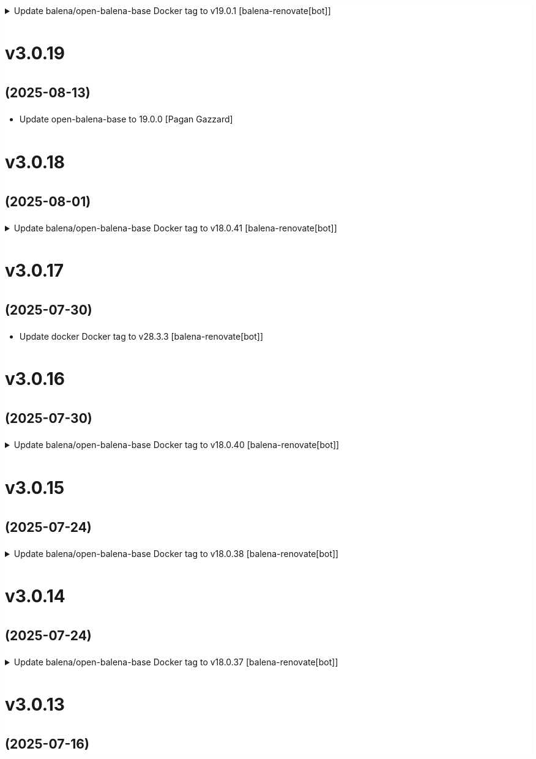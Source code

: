 <details><summary> Update balena/open-balena-base Docker tag to v19.0.1 [balena-renovate[bot]] </summary></details>

# v3.0.19
## (2025-08-13)

* Update open-balena-base to 19.0.0 [Pagan Gazzard]

# v3.0.18
## (2025-08-01)


<details><summary> Update balena/open-balena-base Docker tag to v18.0.41 [balena-renovate[bot]] </summary></details>

# v3.0.17
## (2025-07-30)

* Update docker Docker tag to v28.3.3 [balena-renovate[bot]]

# v3.0.16
## (2025-07-30)


<details><summary> Update balena/open-balena-base Docker tag to v18.0.40 [balena-renovate[bot]] </summary></details>

# v3.0.15
## (2025-07-24)


<details><summary> Update balena/open-balena-base Docker tag to v18.0.38 [balena-renovate[bot]] </summary></details>

# v3.0.14
## (2025-07-24)


<details><summary> Update balena/open-balena-base Docker tag to v18.0.37 [balena-renovate[bot]] </summary></details>

# v3.0.13
## (2025-07-16)
